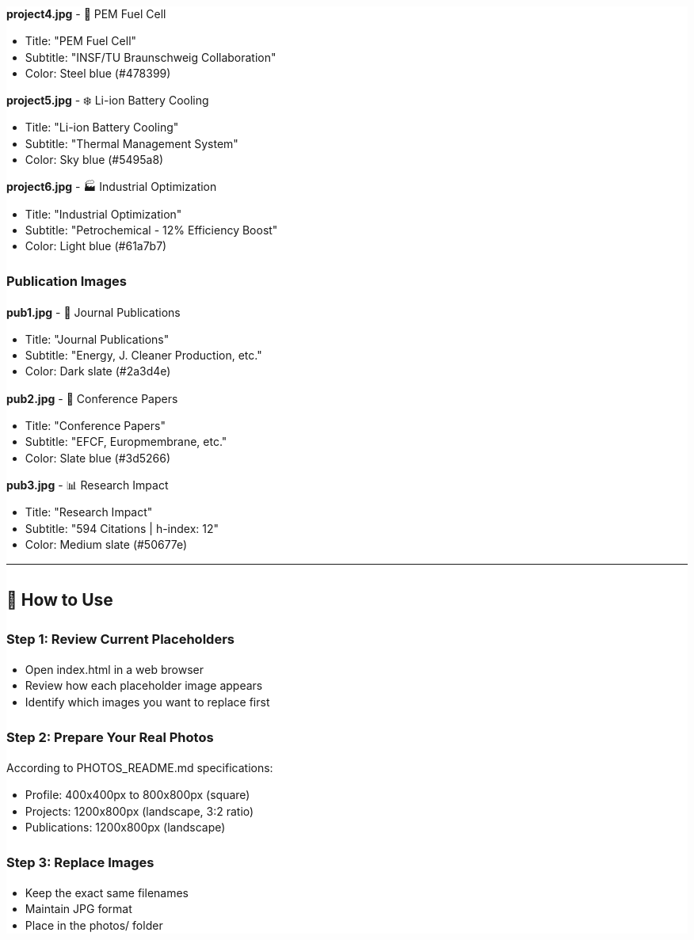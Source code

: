 **project4.jpg** - 🔋 PEM Fuel Cell
- Title: "PEM Fuel Cell"
- Subtitle: "INSF/TU Braunschweig Collaboration"
- Color: Steel blue (#478399)

**project5.jpg** - ❄️ Li-ion Battery Cooling
- Title: "Li-ion Battery Cooling"
- Subtitle: "Thermal Management System"
- Color: Sky blue (#5495a8)

**project6.jpg** - 🏭 Industrial Optimization
- Title: "Industrial Optimization"
- Subtitle: "Petrochemical - 12% Efficiency Boost"
- Color: Light blue (#61a7b7)

### Publication Images

**pub1.jpg** - 📄 Journal Publications
- Title: "Journal Publications"
- Subtitle: "Energy, J. Cleaner Production, etc."
- Color: Dark slate (#2a3d4e)

**pub2.jpg** - 🎤 Conference Papers
- Title: "Conference Papers"
- Subtitle: "EFCF, Europmembrane, etc."
- Color: Slate blue (#3d5266)

**pub3.jpg** - 📊 Research Impact
- Title: "Research Impact"
- Subtitle: "594 Citations | h-index: 12"
- Color: Medium slate (#50677e)

---

## 🚀 How to Use

### Step 1: Review Current Placeholders
- Open index.html in a web browser
- Review how each placeholder image appears
- Identify which images you want to replace first

### Step 2: Prepare Your Real Photos
According to PHOTOS_README.md specifications:
- Profile: 400x400px to 800x800px (square)
- Projects: 1200x800px (landscape, 3:2 ratio)
- Publications: 1200x800px (landscape)

### Step 3: Replace Images
- Keep the exact same filenames
- Maintain JPG format
- Place in the photos/ folder
